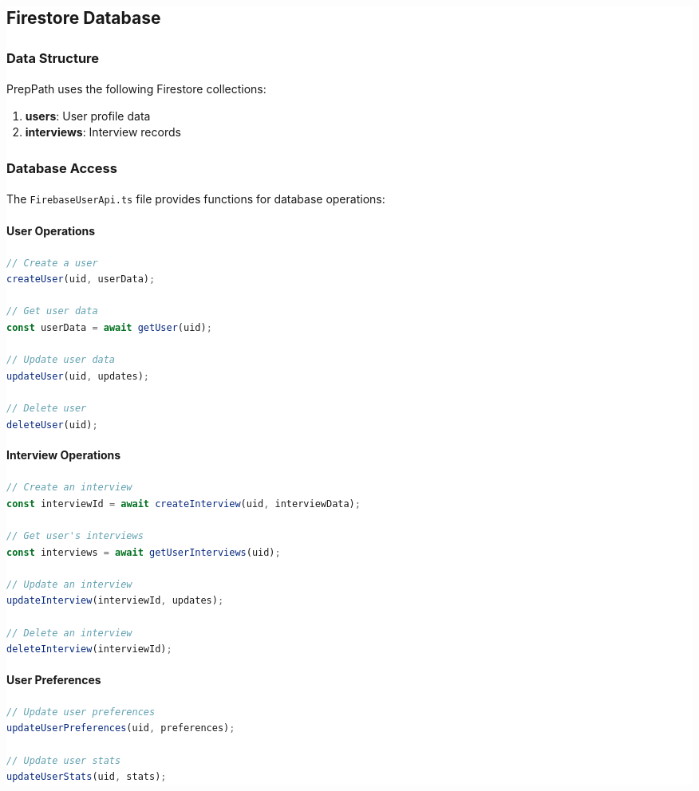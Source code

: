 ## Firestore Database

### Data Structure

PrepPath uses the following Firestore collections:

1. **users**: User profile data
2. **interviews**: Interview records

### Database Access

The `FirebaseUserApi.ts` file provides functions for database operations:

#### User Operations

```typescript
// Create a user
createUser(uid, userData);

// Get user data
const userData = await getUser(uid);

// Update user data
updateUser(uid, updates);

// Delete user
deleteUser(uid);
```

#### Interview Operations

```typescript
// Create an interview
const interviewId = await createInterview(uid, interviewData);

// Get user's interviews
const interviews = await getUserInterviews(uid);

// Update an interview
updateInterview(interviewId, updates);

// Delete an interview
deleteInterview(interviewId);
```

#### User Preferences

```typescript
// Update user preferences
updateUserPreferences(uid, preferences);

// Update user stats
updateUserStats(uid, stats);
```
